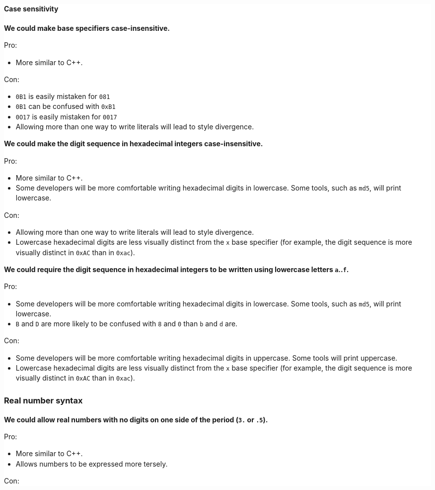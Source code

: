 #### Case sensitivity

**We could make base specifiers case-insensitive.**

Pro:

-   More similar to C++.

Con:

-   `0B1` is easily mistaken for `081`
-   `0B1` can be confused with `0xB1`
-   `0O17` is easily mistaken for `0017`
-   Allowing more than one way to write literals will lead to style divergence.

**We could make the digit sequence in hexadecimal integers case-insensitive.**

Pro:

-   More similar to C++.
-   Some developers will be more comfortable writing hexadecimal digits in
    lowercase. Some tools, such as `md5`, will print lowercase.

Con:

-   Allowing more than one way to write literals will lead to style divergence.
-   Lowercase hexadecimal digits are less visually distinct from the `x` base
    specifier (for example, the digit sequence is more visually distinct in
    `0xAC` than in `0xac`).

**We could require the digit sequence in hexadecimal integers to be written
using lowercase letters `a`..`f`.**

Pro:

-   Some developers will be more comfortable writing hexadecimal digits in
    lowercase. Some tools, such as `md5`, will print lowercase.
-   `B` and `D` are more likely to be confused with `8` and `0` than `b` and `d`
    are.

Con:

-   Some developers will be more comfortable writing hexadecimal digits in
    uppercase. Some tools will print uppercase.
-   Lowercase hexadecimal digits are less visually distinct from the `x` base
    specifier (for example, the digit sequence is more visually distinct in
    `0xAC` than in `0xac`).

### Real number syntax

**We could allow real numbers with no digits on one side of the period (`3.` or
`.5`).**

Pro:

-   More similar to C++.
-   Allows numbers to be expressed more tersely.

Con:
